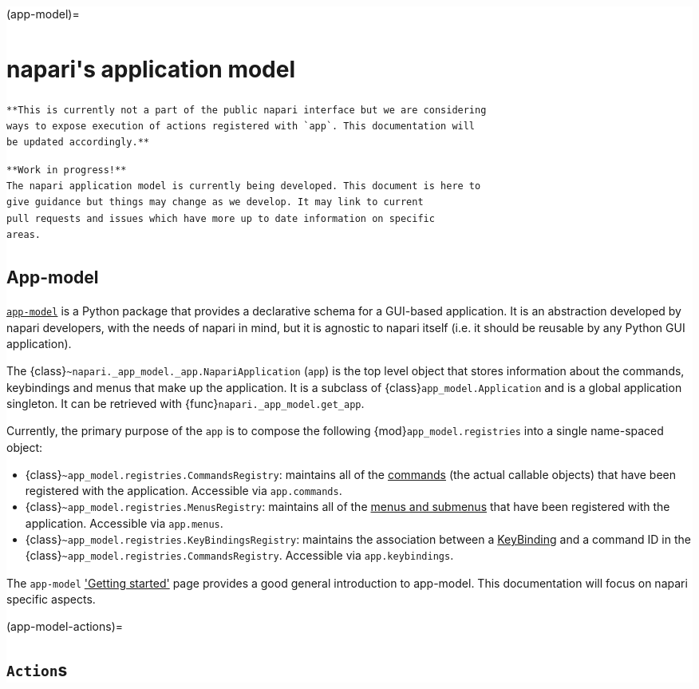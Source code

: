 (app-model)=

# napari's application model

```{important}
**This is currently not a part of the public napari interface but we are considering
ways to expose execution of actions registered with `app`. This documentation will
be updated accordingly.**
```

```{warning}
**Work in progress!**
The napari application model is currently being developed. This document is here to
give guidance but things may change as we develop. It may link to current
pull requests and issues which have more up to date information on specific
areas.
```

## App-model

[`app-model`](https://app-model.readthedocs.io/en/latest/) is a Python package
that provides a declarative schema for a GUI-based
application. It is an abstraction developed by napari developers, with the
needs of napari in mind, but it is agnostic to napari itself (i.e. it should be
reusable by any Python GUI application).

The {class}`~napari._app_model._app.NapariApplication` (`app`)
is the top level object that stores information about the commands, keybindings
and menus that make up the application.
It is a subclass of {class}`app_model.Application` and is a global application
singleton. It can be retrieved with {func}`napari._app_model.get_app`.

Currently, the primary purpose of the `app` is to compose the following
{mod}`app_model.registries` into a single name-spaced object:

* {class}`~app_model.registries.CommandsRegistry`: maintains all of the
  [commands](app-model-commands) (the actual callable objects) that have been
  registered with the application. Accessible via `app.commands`.
* {class}`~app_model.registries.MenusRegistry`: maintains all of the
  [menus and submenus](appp-model-menus) that have been registered with the application.
  Accessible via `app.menus`.
* {class}`~app_model.registries.KeyBindingsRegistry`: maintains the association
  between a [KeyBinding](app-model-keybindings) and a command ID in the
  {class}`~app_model.registries.CommandsRegistry`. Accessible via `app.keybindings`.

The `app-model`
['Getting started'](https://app-model.readthedocs.io/en/latest/getting_started/)
page provides a good general introduction to app-model.
This documentation will focus on napari specific aspects.

(app-model-actions)=

## `Action`s
